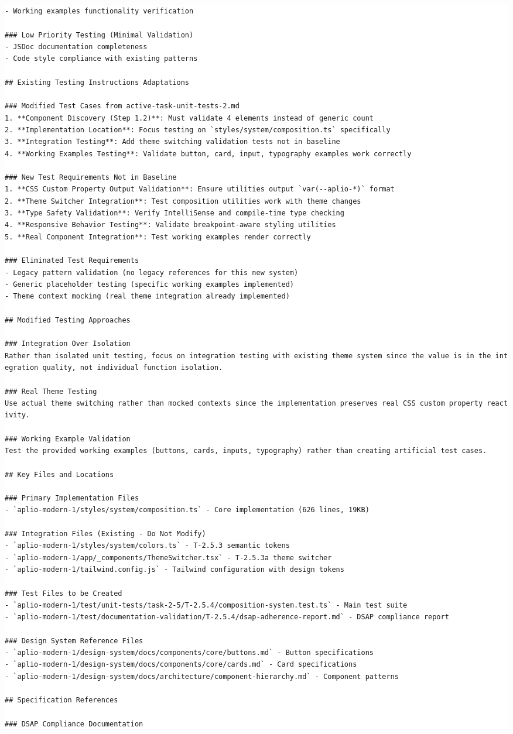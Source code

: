 ```
- Working examples functionality verification

### Low Priority Testing (Minimal Validation)
- JSDoc documentation completeness
- Code style compliance with existing patterns

## Existing Testing Instructions Adaptations

### Modified Test Cases from active-task-unit-tests-2.md
1. **Component Discovery (Step 1.2)**: Must validate 4 elements instead of generic count
2. **Implementation Location**: Focus testing on `styles/system/composition.ts` specifically
3. **Integration Testing**: Add theme switching validation tests not in baseline
4. **Working Examples Testing**: Validate button, card, input, typography examples work correctly

### New Test Requirements Not in Baseline
1. **CSS Custom Property Output Validation**: Ensure utilities output `var(--aplio-*)` format
2. **Theme Switcher Integration**: Test composition utilities work with theme changes
3. **Type Safety Validation**: Verify IntelliSense and compile-time type checking
4. **Responsive Behavior Testing**: Validate breakpoint-aware styling utilities
5. **Real Component Integration**: Test working examples render correctly

### Eliminated Test Requirements
- Legacy pattern validation (no legacy references for this new system)
- Generic placeholder testing (specific working examples implemented)
- Theme context mocking (real theme integration already implemented)

## Modified Testing Approaches

### Integration Over Isolation
Rather than isolated unit testing, focus on integration testing with existing theme system since the value is in the integration quality, not individual function isolation.

### Real Theme Testing
Use actual theme switching rather than mocked contexts since the implementation preserves real CSS custom property reactivity.

### Working Example Validation
Test the provided working examples (buttons, cards, inputs, typography) rather than creating artificial test cases.

## Key Files and Locations

### Primary Implementation Files
- `aplio-modern-1/styles/system/composition.ts` - Core implementation (626 lines, 19KB)

### Integration Files (Existing - Do Not Modify)
- `aplio-modern-1/styles/system/colors.ts` - T-2.5.3 semantic tokens
- `aplio-modern-1/app/_components/ThemeSwitcher.tsx` - T-2.5.3a theme switcher
- `aplio-modern-1/tailwind.config.js` - Tailwind configuration with design tokens

### Test Files to be Created
- `aplio-modern-1/test/unit-tests/task-2-5/T-2.5.4/composition-system.test.ts` - Main test suite
- `aplio-modern-1/test/documentation-validation/T-2.5.4/dsap-adherence-report.md` - DSAP compliance report

### Design System Reference Files
- `aplio-modern-1/design-system/docs/components/core/buttons.md` - Button specifications
- `aplio-modern-1/design-system/docs/components/core/cards.md` - Card specifications  
- `aplio-modern-1/design-system/docs/architecture/component-hierarchy.md` - Component patterns

## Specification References

### DSAP Compliance Documentation
```